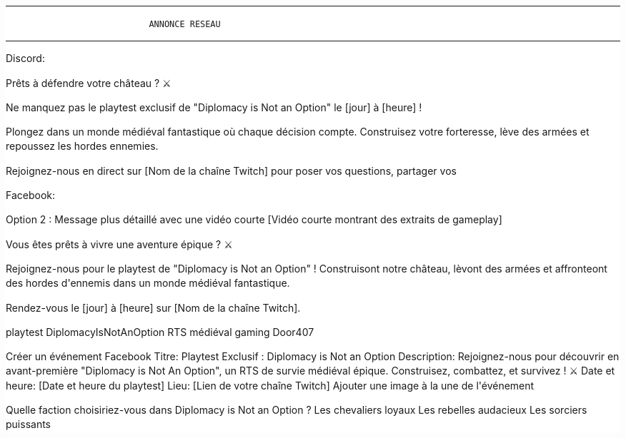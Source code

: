 
********************************************************************************
								ANNONCE RESEAU
********************************************************************************

Discord:

Prêts à défendre votre château ? ⚔️

Ne manquez pas le playtest exclusif de "Diplomacy is Not an Option" le [jour] 
à [heure] !

Plongez dans un monde médiéval fantastique où chaque décision compte. 
Construisez votre forteresse, lève des armées et repoussez les hordes ennemies.

Rejoignez-nous en direct sur [Nom de la chaîne Twitch] pour poser vos 
questions, partager vos 





Facebook:

Option 2 : Message plus détaillé avec une vidéo courte
[Vidéo courte montrant des extraits de gameplay]

Vous êtes prêts à vivre une aventure épique ? ⚔️

Rejoignez-nous pour le playtest de "Diplomacy is Not an Option" ! Construisont 
notre château, lèvont des armées et affronteont des hordes d'ennemis dans un 
monde médiéval fantastique.

Rendez-vous le [jour] à [heure] sur [Nom de la chaîne Twitch].

playtest DiplomacyIsNotAnOption RTS médiéval gaming Door407




Créer un événement Facebook
Titre: Playtest Exclusif : Diplomacy is Not an Option
Description: Rejoignez-nous pour découvrir en avant-première "Diplomacy is Not 
An Option", un RTS de survie médiéval épique. Construisez, combattez, 
et survivez ! ⚔️
Date et heure: [Date et heure du playtest]
Lieu: [Lien de votre chaîne Twitch]
Ajouter une image à la une de l'événement




Quelle faction choisiriez-vous dans Diplomacy is Not an Option ?
Les chevaliers loyaux
Les rebelles audacieux
Les sorciers puissants